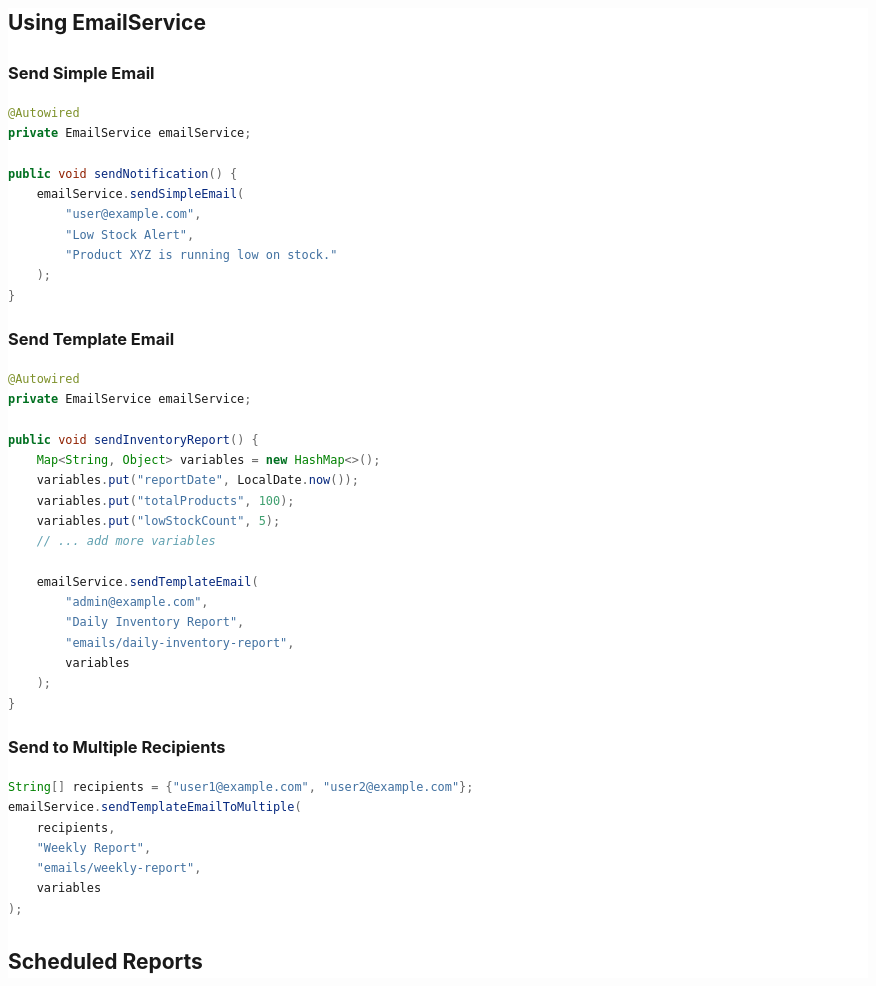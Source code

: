 
## Using EmailService

### Send Simple Email

```java
@Autowired
private EmailService emailService;

public void sendNotification() {
    emailService.sendSimpleEmail(
        "user@example.com",
        "Low Stock Alert",
        "Product XYZ is running low on stock."
    );
}
```

### Send Template Email

```java
@Autowired
private EmailService emailService;

public void sendInventoryReport() {
    Map<String, Object> variables = new HashMap<>();
    variables.put("reportDate", LocalDate.now());
    variables.put("totalProducts", 100);
    variables.put("lowStockCount", 5);
    // ... add more variables

    emailService.sendTemplateEmail(
        "admin@example.com",
        "Daily Inventory Report",
        "emails/daily-inventory-report",
        variables
    );
}
```

### Send to Multiple Recipients

```java
String[] recipients = {"user1@example.com", "user2@example.com"};
emailService.sendTemplateEmailToMultiple(
    recipients,
    "Weekly Report",
    "emails/weekly-report",
    variables
);
```

## Scheduled Reports
